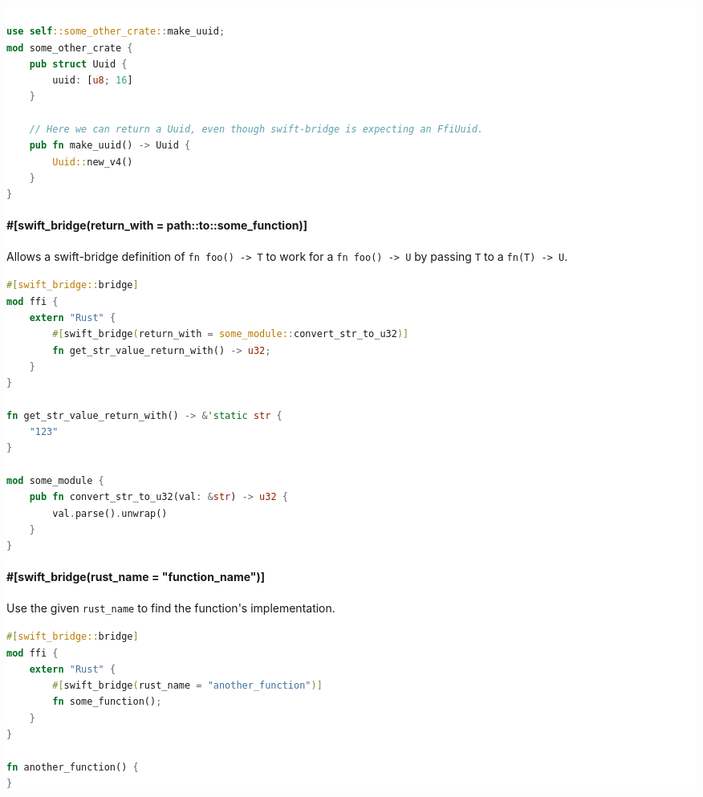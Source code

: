 ```rust

use self::some_other_crate::make_uuid;
mod some_other_crate {
	pub struct Uuid {
	    uuid: [u8; 16]
	}

    // Here we can return a Uuid, even though swift-bridge is expecting an FfiUuid.
    pub fn make_uuid() -> Uuid {
        Uuid::new_v4()
    }
}
```

#### #[swift_bridge(return_with = path::to::some_function)]

Allows a swift-bridge definition of `fn foo() -> T` to work for a `fn foo() -> U` by
passing `T` to a `fn(T) -> U`.

```rust
#[swift_bridge::bridge]
mod ffi {
    extern "Rust" {
        #[swift_bridge(return_with = some_module::convert_str_to_u32)]
        fn get_str_value_return_with() -> u32;
    }
}

fn get_str_value_return_with() -> &'static str {
    "123"
}

mod some_module {
    pub fn convert_str_to_u32(val: &str) -> u32 {
        val.parse().unwrap()
    }
}
```

#### #[swift_bridge(rust_name = "function_name")]

Use the given `rust_name` to find the function's implementation.

```rust
#[swift_bridge::bridge]
mod ffi {
    extern "Rust" {
        #[swift_bridge(rust_name = "another_function")]
        fn some_function();
    }
}

fn another_function() {
}
```
